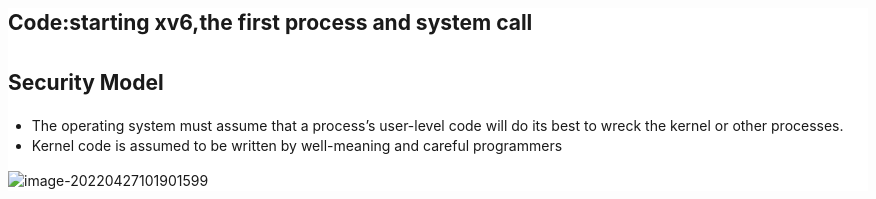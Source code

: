 

## Code:starting xv6,the first process and system call



## Security Model

* The operating system must assume that a process’s user-level code will do its best to wreck the kernel or other processes.
*  Kernel code is assumed to be written by well-meaning and careful programmers

![image-20220427101901599](https://s2.loli.net/2022/04/27/wGVBaD2OITS5Jiz.png)